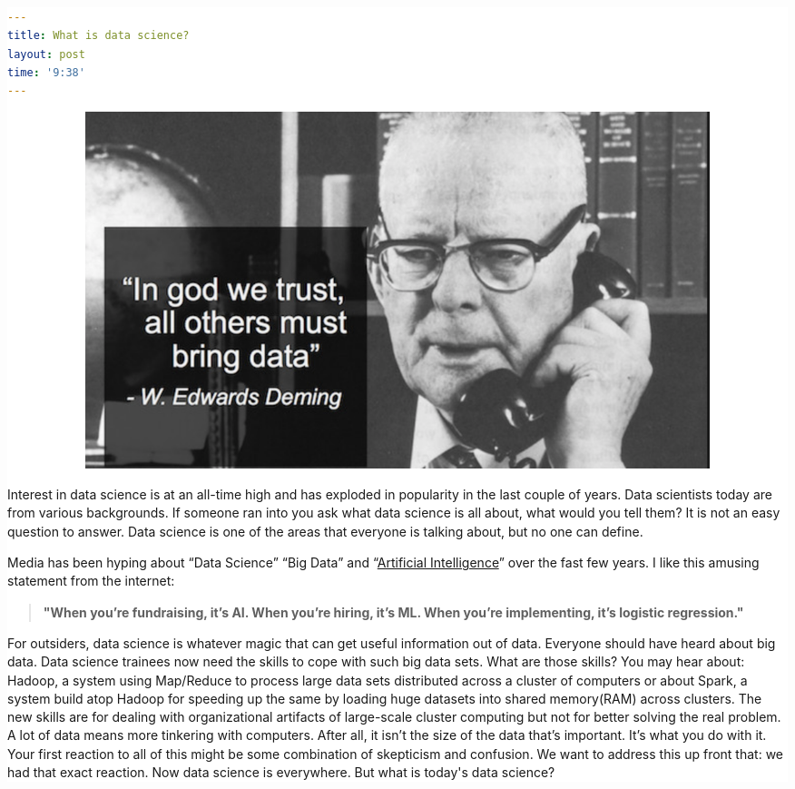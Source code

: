 ```yaml
---
title: What is data science?
layout: post
time: '9:38'
---
```


<p align="center">
  <img src="/images/quoteDeming.png"  width="80%" />
</p>


Interest in data science is at an all-time high and has exploded in popularity in the last couple of years. Data scientists today are from various backgrounds. If someone ran into you ask what data science is all about, what would you tell them? It is not an easy question to answer. Data science is one of the areas that everyone is talking about, but no one can define.

Media has been hyping about “Data Science” “Big Data” and “[Artificial Intelligence](https://en.wikipedia.org/wiki/Artificial_intelligence)” over the fast few years. I like this amusing statement from the internet:

> **"When you’re fundraising, it’s AI. When you’re hiring, it’s ML. When you’re implementing, it’s logistic regression."**

For outsiders, data science is whatever magic that can get useful information out of data. Everyone should have heard about big data. Data science trainees now need the skills to cope with such big data sets. What are those skills? You may hear about: Hadoop, a system using Map/Reduce to process large data sets distributed across a cluster of computers or about Spark, a system build atop Hadoop for speeding up the same by loading huge datasets into shared memory(RAM) across clusters. The new skills are for dealing with organizational artifacts of large-scale cluster computing but not for better solving the real problem. A lot of data means more tinkering with computers. After all, it isn’t the size of the data that’s important. It’s what you do with it. Your first reaction to all of this might be some combination of skepticism and confusion. We want to address this up front that: we had that exact reaction. Now data science is everywhere. But what is today's data science?
